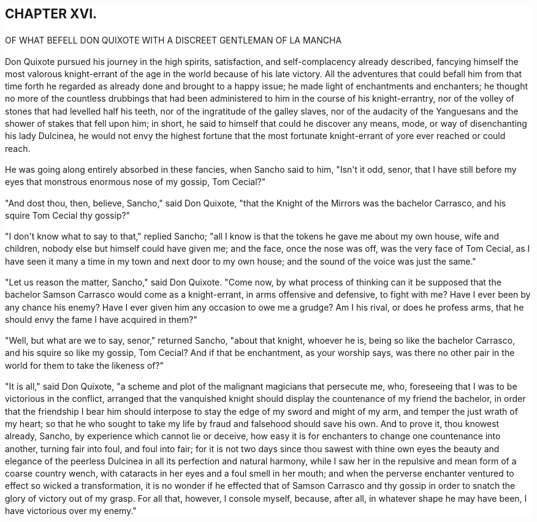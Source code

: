 ## CHAPTER XVI.

OF WHAT BEFELL DON QUIXOTE WITH A DISCREET GENTLEMAN OF LA MANCHA


Don Quixote pursued his journey in the high spirits, satisfaction, and
self-complacency already described, fancying himself the most valorous
knight-errant of the age in the world because of his late victory. All
the adventures that could befall him from that time forth he regarded as
already done and brought to a happy issue; he made light of enchantments
and enchanters; he thought no more of the countless drubbings that had
been administered to him in the course of his knight-errantry, nor of the
volley of stones that had levelled half his teeth, nor of the ingratitude
of the galley slaves, nor of the audacity of the Yanguesans and the
shower of stakes that fell upon him; in short, he said to himself that
could he discover any means, mode, or way of disenchanting his lady
Dulcinea, he would not envy the highest fortune that the most fortunate
knight-errant of yore ever reached or could reach.

He was going along entirely absorbed in these fancies, when Sancho said
to him, "Isn't it odd, senor, that I have still before my eyes that
monstrous enormous nose of my gossip, Tom Cecial?"

"And dost thou, then, believe, Sancho," said Don Quixote, "that the
Knight of the Mirrors was the bachelor Carrasco, and his squire Tom
Cecial thy gossip?"

"I don't know what to say to that," replied Sancho; "all I know is that
the tokens he gave me about my own house, wife and children, nobody else
but himself could have given me; and the face, once the nose was off, was
the very face of Tom Cecial, as I have seen it many a time in my town and
next door to my own house; and the sound of the voice was just the same."

"Let us reason the matter, Sancho," said Don Quixote. "Come now, by what
process of thinking can it be supposed that the bachelor Samson Carrasco
would come as a knight-errant, in arms offensive and defensive, to fight
with me? Have I ever been by any chance his enemy? Have I ever given him
any occasion to owe me a grudge? Am I his rival, or does he profess arms,
that he should envy the fame I have acquired in them?"

"Well, but what are we to say, senor," returned Sancho, "about that
knight, whoever he is, being so like the bachelor Carrasco, and his
squire so like my gossip, Tom Cecial? And if that be enchantment, as your
worship says, was there no other pair in the world for them to take the
likeness of?"

"It is all," said Don Quixote, "a scheme and plot of the malignant
magicians that persecute me, who, foreseeing that I was to be victorious
in the conflict, arranged that the vanquished knight should display the
countenance of my friend the bachelor, in order that the friendship I
bear him should interpose to stay the edge of my sword and might of my
arm, and temper the just wrath of my heart; so that he who sought to take
my life by fraud and falsehood should save his own. And to prove it, thou
knowest already, Sancho, by experience which cannot lie or deceive, how
easy it is for enchanters to change one countenance into another, turning
fair into foul, and foul into fair; for it is not two days since thou
sawest with thine own eyes the beauty and elegance of the peerless
Dulcinea in all its perfection and natural harmony, while I saw her in
the repulsive and mean form of a coarse country wench, with cataracts in
her eyes and a foul smell in her mouth; and when the perverse enchanter
ventured to effect so wicked a transformation, it is no wonder if he
effected that of Samson Carrasco and thy gossip in order to snatch the
glory of victory out of my grasp. For all that, however, I console
myself, because, after all, in whatever shape he may have been, I have
victorious over my enemy."
